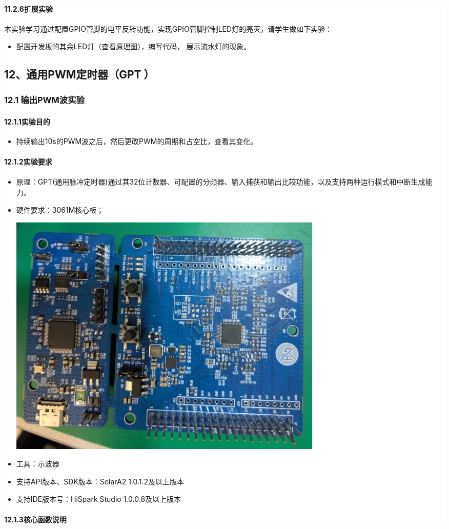 #### 11.2.6扩展实验

本实验学习通过配置GPIO管脚的电平反转功能，实现GPIO管脚控制LED灯的亮灭，请学生做如下实验：

- 配置开发板的其余LED灯（查看原理图），编写代码， 展示流水灯的现象。



## 12、通用PWM定时器（GPT ）

### 12.1 输出PWM波实验

#### 12.1.1实验目的

- 持续输出10s的PWM波之后，然后更改PWM的周期和占空比，查看其变化。


#### 12.1.2实验要求

- 原理：GPT(通用脉冲定时器)通过其32位计数器、可配置的分频器、输入捕获和输出比较功能，以及支持两种运行模式和中断生成能力。

- 硬件要求：3061M核心板；

  ![](../docs/pic/add/微信截图_20241026094356.png)

- 工具：示波器

- 支持API版本、SDK版本：SolarA2 1.0.1.2及以上版本
  
- 支持IDE版本号：HiSpark Studio 1.0.0.8及以上版本
  
  

#### 12.1.3核心函数说明

